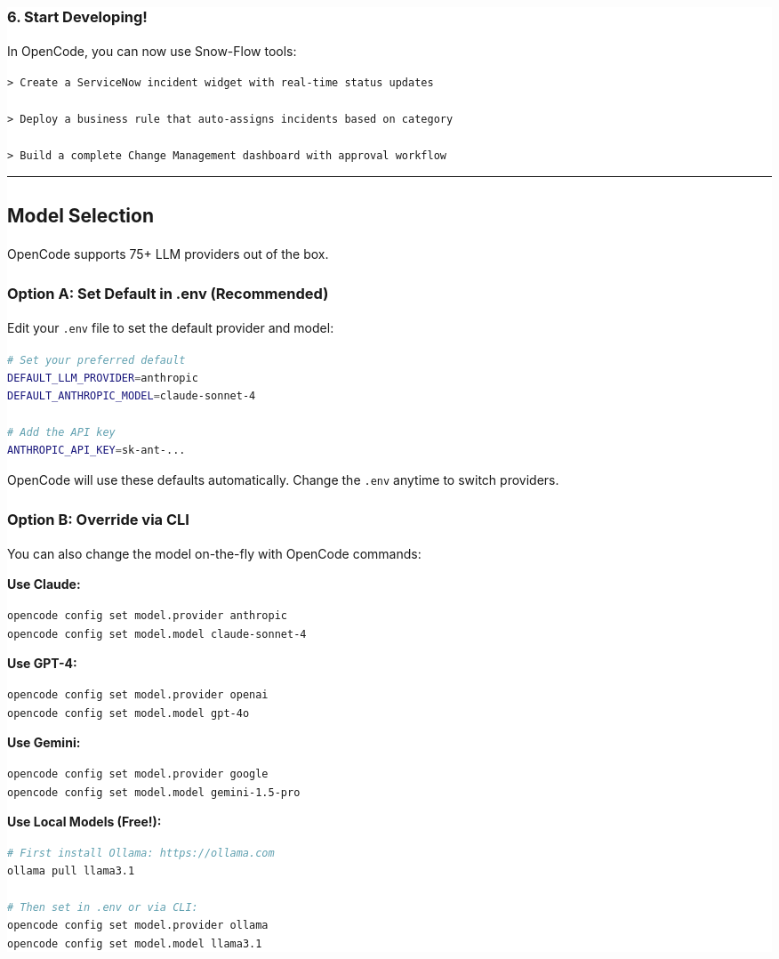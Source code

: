 ### 6. Start Developing!

In OpenCode, you can now use Snow-Flow tools:

```
> Create a ServiceNow incident widget with real-time status updates

> Deploy a business rule that auto-assigns incidents based on category

> Build a complete Change Management dashboard with approval workflow
```

---

## Model Selection

OpenCode supports 75+ LLM providers out of the box.

### Option A: Set Default in .env (Recommended)

Edit your `.env` file to set the default provider and model:

```bash
# Set your preferred default
DEFAULT_LLM_PROVIDER=anthropic
DEFAULT_ANTHROPIC_MODEL=claude-sonnet-4

# Add the API key
ANTHROPIC_API_KEY=sk-ant-...
```

OpenCode will use these defaults automatically. Change the `.env` anytime to switch providers.

### Option B: Override via CLI

You can also change the model on-the-fly with OpenCode commands:

**Use Claude:**
```bash
opencode config set model.provider anthropic
opencode config set model.model claude-sonnet-4
```

**Use GPT-4:**
```bash
opencode config set model.provider openai
opencode config set model.model gpt-4o
```

**Use Gemini:**
```bash
opencode config set model.provider google
opencode config set model.model gemini-1.5-pro
```

**Use Local Models (Free!):**
```bash
# First install Ollama: https://ollama.com
ollama pull llama3.1

# Then set in .env or via CLI:
opencode config set model.provider ollama
opencode config set model.model llama3.1
```
